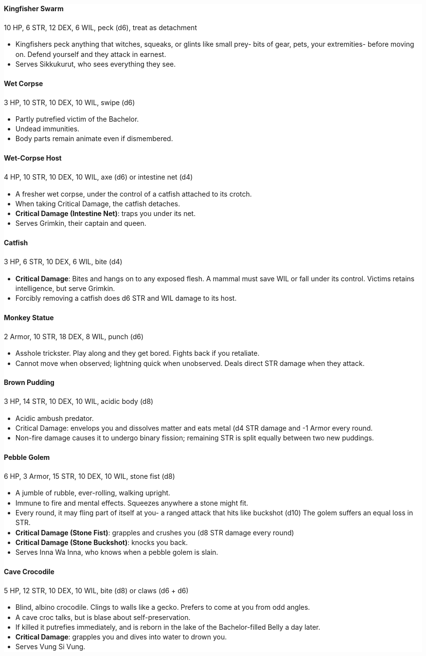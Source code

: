 #### Kingfisher Swarm
10 HP, 6 STR, 12 DEX, 6 WIL, peck (d6), treat as detachment
- Kingfishers peck anything that witches, squeaks, or glints like small prey- bits of gear, pets, your extremities- before moving on. Defend yourself and they attack in earnest.
- Serves Sikkukurut, who sees everything they see.

#### Wet Corpse
3 HP, 10 STR, 10 DEX, 10 WIL, swipe (d6)
- Partly putrefied victim of the Bachelor.
- Undead immunities.
- Body parts remain animate even if dismembered.

#### Wet-Corpse Host
4 HP, 10 STR, 10 DEX, 10 WIL, axe (d6) or intestine net (d4)
- A fresher wet corpse, under the control of a catfish attached to its crotch.
- When taking Critical Damage, the catfish detaches.
- **Critical Damage (Intestine Net)**: traps you under its net.
- Serves Grimkin, their captain and queen.

#### Catfish
3 HP, 6 STR, 10 DEX, 6 WIL, bite (d4)
- **Critical Damage**: Bites and hangs on to any exposed flesh. A mammal must save WIL or fall under its control. Victims retains intelligence, but serve Grimkin.
- Forcibly removing a catfish does d6 STR and WIL damage to its host.

#### Monkey Statue
2 Armor, 10 STR, 18 DEX, 8 WIL, punch (d6)
- Asshole trickster. Play along and they get bored. Fights back if you retaliate.
- Cannot move when observed; lightning quick when unobserved. Deals direct STR damage when they attack.

#### Brown Pudding
3 HP, 14 STR, 10 DEX, 10 WIL, acidic body (d8)
- Acidic ambush predator. 
- Critical Damage: envelops you and dissolves matter and eats metal (d4 STR damage and -1 Armor every round.
- Non-fire damage causes it to undergo binary fission; remaining STR is split equally between two new puddings.

#### Pebble Golem
6 HP, 3 Armor, 15 STR, 10 DEX, 10 WIL, stone fist (d8)
- A jumble of rubble, ever-rolling, walking upright. 
- Immune to fire and mental effects. Squeezes anywhere a stone might fit.
- Every round, it may fling part of itself at you- a ranged attack that hits like buckshot (d10) The golem suffers an equal loss in STR.
- **Critical Damage (Stone Fist)**: grapples and crushes you (d8 STR damage every round)
- **Critical Damage (Stone Buckshot)**: knocks you back.
- Serves Inna Wa Inna, who knows when a pebble golem is slain.

#### Cave Crocodile
5 HP, 12 STR, 10 DEX, 10 WIL, bite (d8) or claws (d6 + d6)
- Blind, albino crocodile. Clings to walls like a gecko. Prefers to come at you from odd angles.
- A cave croc talks, but is blase about self-preservation.
- If killed it putrefies immediately, and is reborn in the lake of the Bachelor-filled Belly a day later.
- **Critical Damage**: grapples you and dives into water to drown you.
- Serves Vung Si Vung.
